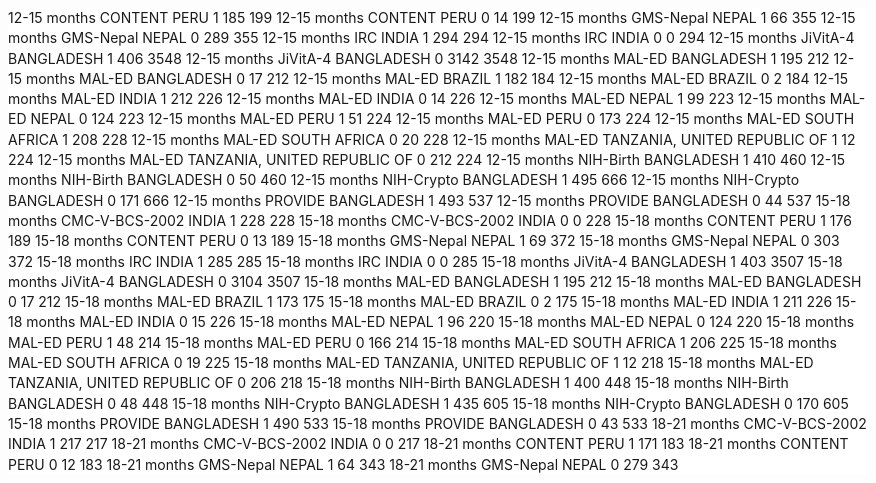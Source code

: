 12-15 months   CONTENT          PERU                           1              185     199
12-15 months   CONTENT          PERU                           0               14     199
12-15 months   GMS-Nepal        NEPAL                          1               66     355
12-15 months   GMS-Nepal        NEPAL                          0              289     355
12-15 months   IRC              INDIA                          1              294     294
12-15 months   IRC              INDIA                          0                0     294
12-15 months   JiVitA-4         BANGLADESH                     1              406    3548
12-15 months   JiVitA-4         BANGLADESH                     0             3142    3548
12-15 months   MAL-ED           BANGLADESH                     1              195     212
12-15 months   MAL-ED           BANGLADESH                     0               17     212
12-15 months   MAL-ED           BRAZIL                         1              182     184
12-15 months   MAL-ED           BRAZIL                         0                2     184
12-15 months   MAL-ED           INDIA                          1              212     226
12-15 months   MAL-ED           INDIA                          0               14     226
12-15 months   MAL-ED           NEPAL                          1               99     223
12-15 months   MAL-ED           NEPAL                          0              124     223
12-15 months   MAL-ED           PERU                           1               51     224
12-15 months   MAL-ED           PERU                           0              173     224
12-15 months   MAL-ED           SOUTH AFRICA                   1              208     228
12-15 months   MAL-ED           SOUTH AFRICA                   0               20     228
12-15 months   MAL-ED           TANZANIA, UNITED REPUBLIC OF   1               12     224
12-15 months   MAL-ED           TANZANIA, UNITED REPUBLIC OF   0              212     224
12-15 months   NIH-Birth        BANGLADESH                     1              410     460
12-15 months   NIH-Birth        BANGLADESH                     0               50     460
12-15 months   NIH-Crypto       BANGLADESH                     1              495     666
12-15 months   NIH-Crypto       BANGLADESH                     0              171     666
12-15 months   PROVIDE          BANGLADESH                     1              493     537
12-15 months   PROVIDE          BANGLADESH                     0               44     537
15-18 months   CMC-V-BCS-2002   INDIA                          1              228     228
15-18 months   CMC-V-BCS-2002   INDIA                          0                0     228
15-18 months   CONTENT          PERU                           1              176     189
15-18 months   CONTENT          PERU                           0               13     189
15-18 months   GMS-Nepal        NEPAL                          1               69     372
15-18 months   GMS-Nepal        NEPAL                          0              303     372
15-18 months   IRC              INDIA                          1              285     285
15-18 months   IRC              INDIA                          0                0     285
15-18 months   JiVitA-4         BANGLADESH                     1              403    3507
15-18 months   JiVitA-4         BANGLADESH                     0             3104    3507
15-18 months   MAL-ED           BANGLADESH                     1              195     212
15-18 months   MAL-ED           BANGLADESH                     0               17     212
15-18 months   MAL-ED           BRAZIL                         1              173     175
15-18 months   MAL-ED           BRAZIL                         0                2     175
15-18 months   MAL-ED           INDIA                          1              211     226
15-18 months   MAL-ED           INDIA                          0               15     226
15-18 months   MAL-ED           NEPAL                          1               96     220
15-18 months   MAL-ED           NEPAL                          0              124     220
15-18 months   MAL-ED           PERU                           1               48     214
15-18 months   MAL-ED           PERU                           0              166     214
15-18 months   MAL-ED           SOUTH AFRICA                   1              206     225
15-18 months   MAL-ED           SOUTH AFRICA                   0               19     225
15-18 months   MAL-ED           TANZANIA, UNITED REPUBLIC OF   1               12     218
15-18 months   MAL-ED           TANZANIA, UNITED REPUBLIC OF   0              206     218
15-18 months   NIH-Birth        BANGLADESH                     1              400     448
15-18 months   NIH-Birth        BANGLADESH                     0               48     448
15-18 months   NIH-Crypto       BANGLADESH                     1              435     605
15-18 months   NIH-Crypto       BANGLADESH                     0              170     605
15-18 months   PROVIDE          BANGLADESH                     1              490     533
15-18 months   PROVIDE          BANGLADESH                     0               43     533
18-21 months   CMC-V-BCS-2002   INDIA                          1              217     217
18-21 months   CMC-V-BCS-2002   INDIA                          0                0     217
18-21 months   CONTENT          PERU                           1              171     183
18-21 months   CONTENT          PERU                           0               12     183
18-21 months   GMS-Nepal        NEPAL                          1               64     343
18-21 months   GMS-Nepal        NEPAL                          0              279     343